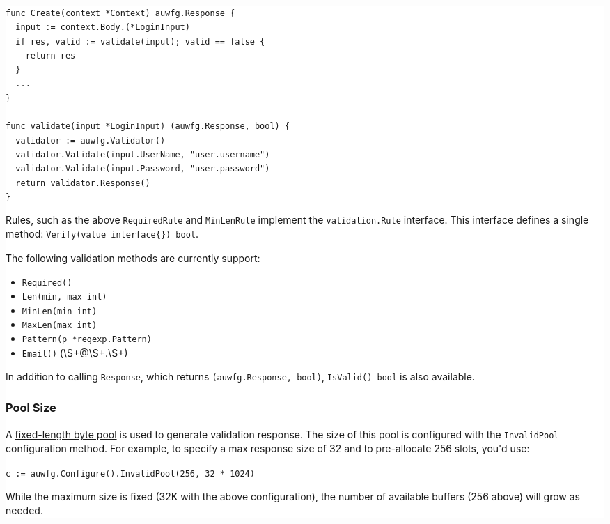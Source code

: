     func Create(context *Context) auwfg.Response {
      input := context.Body.(*LoginInput)
      if res, valid := validate(input); valid == false {
        return res
      }
      ...
    }

    func validate(input *LoginInput) (auwfg.Response, bool) {
      validator := auwfg.Validator()
      validator.Validate(input.UserName, "user.username")
      validator.Validate(input.Password, "user.password")
      return validator.Response()
    }

Rules, such as the above `RequiredRule` and `MinLenRule` implement the `validation.Rule` interface. This interface defines a single method: `Verify(value interface{}) bool`.

The following validation methods are currently support:

- `Required()`
- `Len(min, max int)`
- `MinLen(min int)`
- `MaxLen(max int)`
- `Pattern(p *regexp.Pattern)`
- `Email()` (\S+@\S+\.\S+)

In addition to calling `Response`, which returns `(auwfg.Response, bool)`, `IsValid() bool` is also available.

<a id="invalidpool"></a>
### Pool Size
A [fixed-length byte pool](https://github.com/viki-org/bytepool) is used to generate validation response. The size of this pool is configured with the `InvalidPool` configuration method. For example, to specify a max response size of 32 and to pre-allocate 256 slots, you'd use:

    c := auwfg.Configure().InvalidPool(256, 32 * 1024)

While the maximum size is fixed (32K with the above configuration), the number of available buffers (256 above) will grow as needed.
